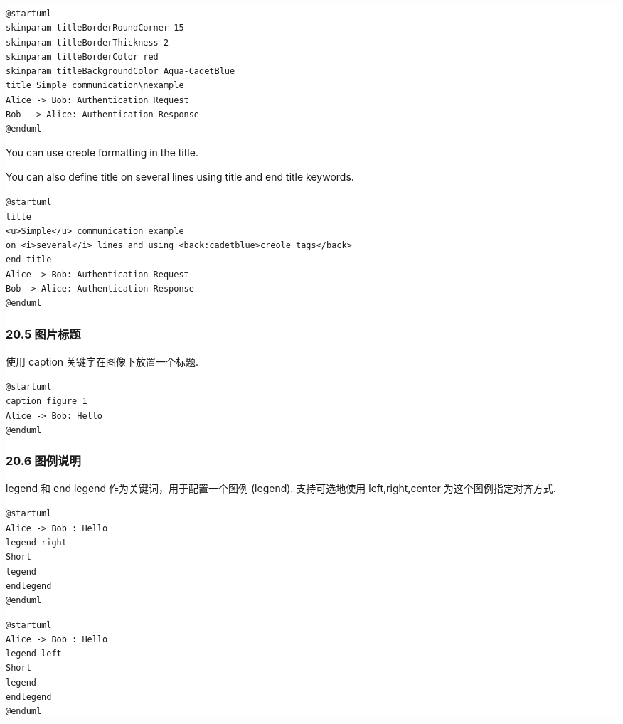 ```plantuml {hide=false}
@startuml
skinparam titleBorderRoundCorner 15
skinparam titleBorderThickness 2
skinparam titleBorderColor red
skinparam titleBackgroundColor Aqua-CadetBlue
title Simple communication\nexample
Alice -> Bob: Authentication Request
Bob --> Alice: Authentication Response
@enduml
```

You can use creole formatting in the title.

You can also define title on several lines using title and end title keywords.

```plantuml {hide=false}
@startuml
title
<u>Simple</u> communication example
on <i>several</i> lines and using <back:cadetblue>creole tags</back>
end title
Alice -> Bob: Authentication Request
Bob -> Alice: Authentication Response
@enduml
```

### 20.5 图片标题

使用 caption 关键字在图像下放置一个标题.

```plantuml {hide=false}
@startuml
caption figure 1
Alice -> Bob: Hello
@enduml
```

### 20.6 图例说明

legend 和 end legend 作为关键词，用于配置一个图例 (legend). 支持可选地使用 left,right,center 为这个图例指定对齐方式.

```plantuml {hide=false}
@startuml
Alice -> Bob : Hello
legend right
Short
legend
endlegend
@enduml
```

```plantuml {hide=false}
@startuml
Alice -> Bob : Hello
legend left
Short
legend
endlegend
@enduml
```
